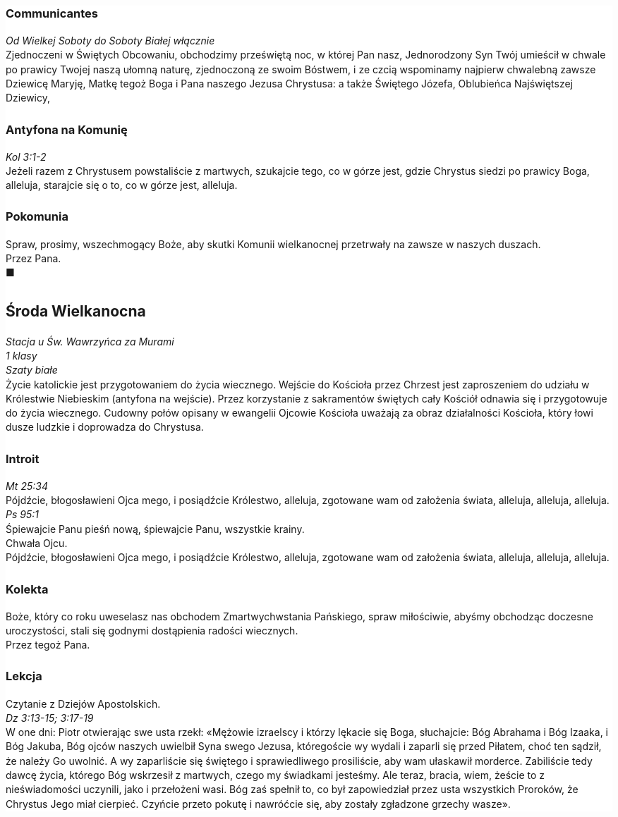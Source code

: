 
### Communicantes  
*Od Wielkej Soboty do Soboty Białej włącznie*  
Zjednoczeni w Świętych Obcowaniu, obchodzimy przeświętą noc, w której Pan nasz, Jednorodzony Syn Twój umieścił w chwale po prawicy Twojej naszą ułomną naturę, zjednoczoną ze swoim Bóstwem, i ze czcią wspominamy najpierw chwalebną zawsze Dziewicę Maryję, Matkę tegoż Boga i Pana naszego Jezusa Chrystusa: a także Świętego Józefa, Oblubieńca Najświętszej Dziewicy,  


### Antyfona na Komunię  
*Kol 3:1-2*  
Jeżeli razem z Chrystusem powstaliście z martwych, szukajcie tego, co w górze jest, gdzie Chrystus siedzi po prawicy Boga, alleluja, starajcie się o to, co w górze jest, alleluja.  


### Pokomunia  
Spraw, prosimy, wszechmogący Boże, aby skutki Komunii wielkanocnej przetrwały na zawsze w naszych duszach.  
Przez Pana.  
■


## Środa Wielkanocna  
*Stacja u Św. Wawrzyńca za Murami*  
*1 klasy*  
*Szaty białe*  
Życie katolickie jest przygotowaniem do życia wiecznego. Wejście do Kościoła przez Chrzest jest zaproszeniem do udziału w Królestwie Niebieskim (antyfona na wejście). Przez korzystanie z sakramentów świętych cały Kościół odnawia się i przygotowuje do życia wiecznego. Cudowny połów opisany w ewangelii Ojcowie Kościoła uważają za obraz działalności Kościoła, który łowi dusze ludzkie i doprowadza do Chrystusa.  


### Introit  
*Mt 25:34*  
Pójdźcie, błogosławieni Ojca mego, i posiądźcie Królestwo, alleluja, zgotowane wam od założenia świata, alleluja, alleluja, alleluja.  
*Ps 95:1*  
Śpiewajcie Panu pieśń nową, śpiewajcie Panu, wszystkie krainy.  
Chwała Ojcu.  
Pójdźcie, błogosławieni Ojca mego, i posiądźcie Królestwo, alleluja, zgotowane wam od założenia świata, alleluja, alleluja, alleluja.  


### Kolekta  
Boże, który co roku uweselasz nas obchodem Zmartwychwstania Pańskiego, spraw miłościwie, abyśmy obchodząc doczesne uroczystości, stali się godnymi dostąpienia radości wiecznych.  
Przez tegoż Pana.  


### Lekcja  
Czytanie z Dziejów Apostolskich.  
*Dz 3:13-15; 3:17-19*  
W one dni: Piotr otwierając swe usta rzekł: «Mężowie izraelscy i którzy lękacie się Boga, słuchajcie: Bóg Abrahama i Bóg Izaaka, i Bóg Jakuba, Bóg ojców naszych uwielbił Syna swego Jezusa, któregoście wy wydali i zaparli się przed Piłatem, choć ten sądził, że należy Go uwolnić. A wy zaparliście się świętego i sprawiedliwego prosiliście, aby wam ułaskawił morderce. Zabiliście tedy dawcę życia, którego Bóg wskrzesił z martwych, czego my świadkami jesteśmy. Ale teraz, bracia, wiem, żeście to z nieświadomości uczynili, jako i przełożeni wasi. Bóg zaś spełnił to, co był zapowiedział przez usta wszystkich Proroków, że Chrystus Jego miał cierpieć. Czyńcie przeto pokutę i nawróćcie się, aby zostały zgładzone grzechy wasze».  
